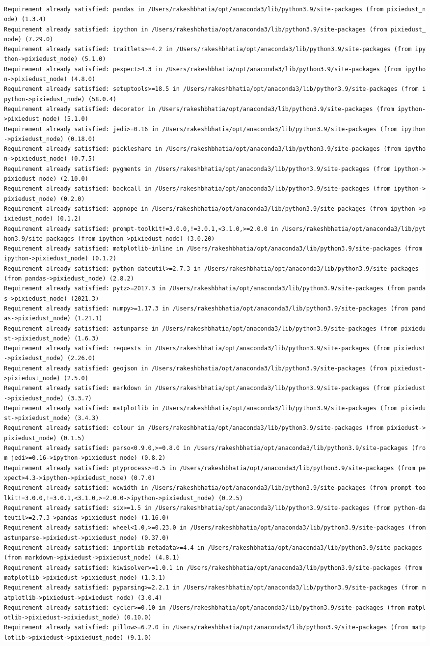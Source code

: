     Requirement already satisfied: pandas in /Users/rakeshbhatia/opt/anaconda3/lib/python3.9/site-packages (from pixiedust_node) (1.3.4)
    Requirement already satisfied: ipython in /Users/rakeshbhatia/opt/anaconda3/lib/python3.9/site-packages (from pixiedust_node) (7.29.0)
    Requirement already satisfied: traitlets>=4.2 in /Users/rakeshbhatia/opt/anaconda3/lib/python3.9/site-packages (from ipython->pixiedust_node) (5.1.0)
    Requirement already satisfied: pexpect>4.3 in /Users/rakeshbhatia/opt/anaconda3/lib/python3.9/site-packages (from ipython->pixiedust_node) (4.8.0)
    Requirement already satisfied: setuptools>=18.5 in /Users/rakeshbhatia/opt/anaconda3/lib/python3.9/site-packages (from ipython->pixiedust_node) (58.0.4)
    Requirement already satisfied: decorator in /Users/rakeshbhatia/opt/anaconda3/lib/python3.9/site-packages (from ipython->pixiedust_node) (5.1.0)
    Requirement already satisfied: jedi>=0.16 in /Users/rakeshbhatia/opt/anaconda3/lib/python3.9/site-packages (from ipython->pixiedust_node) (0.18.0)
    Requirement already satisfied: pickleshare in /Users/rakeshbhatia/opt/anaconda3/lib/python3.9/site-packages (from ipython->pixiedust_node) (0.7.5)
    Requirement already satisfied: pygments in /Users/rakeshbhatia/opt/anaconda3/lib/python3.9/site-packages (from ipython->pixiedust_node) (2.10.0)
    Requirement already satisfied: backcall in /Users/rakeshbhatia/opt/anaconda3/lib/python3.9/site-packages (from ipython->pixiedust_node) (0.2.0)
    Requirement already satisfied: appnope in /Users/rakeshbhatia/opt/anaconda3/lib/python3.9/site-packages (from ipython->pixiedust_node) (0.1.2)
    Requirement already satisfied: prompt-toolkit!=3.0.0,!=3.0.1,<3.1.0,>=2.0.0 in /Users/rakeshbhatia/opt/anaconda3/lib/python3.9/site-packages (from ipython->pixiedust_node) (3.0.20)
    Requirement already satisfied: matplotlib-inline in /Users/rakeshbhatia/opt/anaconda3/lib/python3.9/site-packages (from ipython->pixiedust_node) (0.1.2)
    Requirement already satisfied: python-dateutil>=2.7.3 in /Users/rakeshbhatia/opt/anaconda3/lib/python3.9/site-packages (from pandas->pixiedust_node) (2.8.2)
    Requirement already satisfied: pytz>=2017.3 in /Users/rakeshbhatia/opt/anaconda3/lib/python3.9/site-packages (from pandas->pixiedust_node) (2021.3)
    Requirement already satisfied: numpy>=1.17.3 in /Users/rakeshbhatia/opt/anaconda3/lib/python3.9/site-packages (from pandas->pixiedust_node) (1.21.1)
    Requirement already satisfied: astunparse in /Users/rakeshbhatia/opt/anaconda3/lib/python3.9/site-packages (from pixiedust->pixiedust_node) (1.6.3)
    Requirement already satisfied: requests in /Users/rakeshbhatia/opt/anaconda3/lib/python3.9/site-packages (from pixiedust->pixiedust_node) (2.26.0)
    Requirement already satisfied: geojson in /Users/rakeshbhatia/opt/anaconda3/lib/python3.9/site-packages (from pixiedust->pixiedust_node) (2.5.0)
    Requirement already satisfied: markdown in /Users/rakeshbhatia/opt/anaconda3/lib/python3.9/site-packages (from pixiedust->pixiedust_node) (3.3.7)
    Requirement already satisfied: matplotlib in /Users/rakeshbhatia/opt/anaconda3/lib/python3.9/site-packages (from pixiedust->pixiedust_node) (3.4.3)
    Requirement already satisfied: colour in /Users/rakeshbhatia/opt/anaconda3/lib/python3.9/site-packages (from pixiedust->pixiedust_node) (0.1.5)
    Requirement already satisfied: parso<0.9.0,>=0.8.0 in /Users/rakeshbhatia/opt/anaconda3/lib/python3.9/site-packages (from jedi>=0.16->ipython->pixiedust_node) (0.8.2)
    Requirement already satisfied: ptyprocess>=0.5 in /Users/rakeshbhatia/opt/anaconda3/lib/python3.9/site-packages (from pexpect>4.3->ipython->pixiedust_node) (0.7.0)
    Requirement already satisfied: wcwidth in /Users/rakeshbhatia/opt/anaconda3/lib/python3.9/site-packages (from prompt-toolkit!=3.0.0,!=3.0.1,<3.1.0,>=2.0.0->ipython->pixiedust_node) (0.2.5)
    Requirement already satisfied: six>=1.5 in /Users/rakeshbhatia/opt/anaconda3/lib/python3.9/site-packages (from python-dateutil>=2.7.3->pandas->pixiedust_node) (1.16.0)
    Requirement already satisfied: wheel<1.0,>=0.23.0 in /Users/rakeshbhatia/opt/anaconda3/lib/python3.9/site-packages (from astunparse->pixiedust->pixiedust_node) (0.37.0)
    Requirement already satisfied: importlib-metadata>=4.4 in /Users/rakeshbhatia/opt/anaconda3/lib/python3.9/site-packages (from markdown->pixiedust->pixiedust_node) (4.8.1)
    Requirement already satisfied: kiwisolver>=1.0.1 in /Users/rakeshbhatia/opt/anaconda3/lib/python3.9/site-packages (from matplotlib->pixiedust->pixiedust_node) (1.3.1)
    Requirement already satisfied: pyparsing>=2.2.1 in /Users/rakeshbhatia/opt/anaconda3/lib/python3.9/site-packages (from matplotlib->pixiedust->pixiedust_node) (3.0.4)
    Requirement already satisfied: cycler>=0.10 in /Users/rakeshbhatia/opt/anaconda3/lib/python3.9/site-packages (from matplotlib->pixiedust->pixiedust_node) (0.10.0)
    Requirement already satisfied: pillow>=6.2.0 in /Users/rakeshbhatia/opt/anaconda3/lib/python3.9/site-packages (from matplotlib->pixiedust->pixiedust_node) (9.1.0)